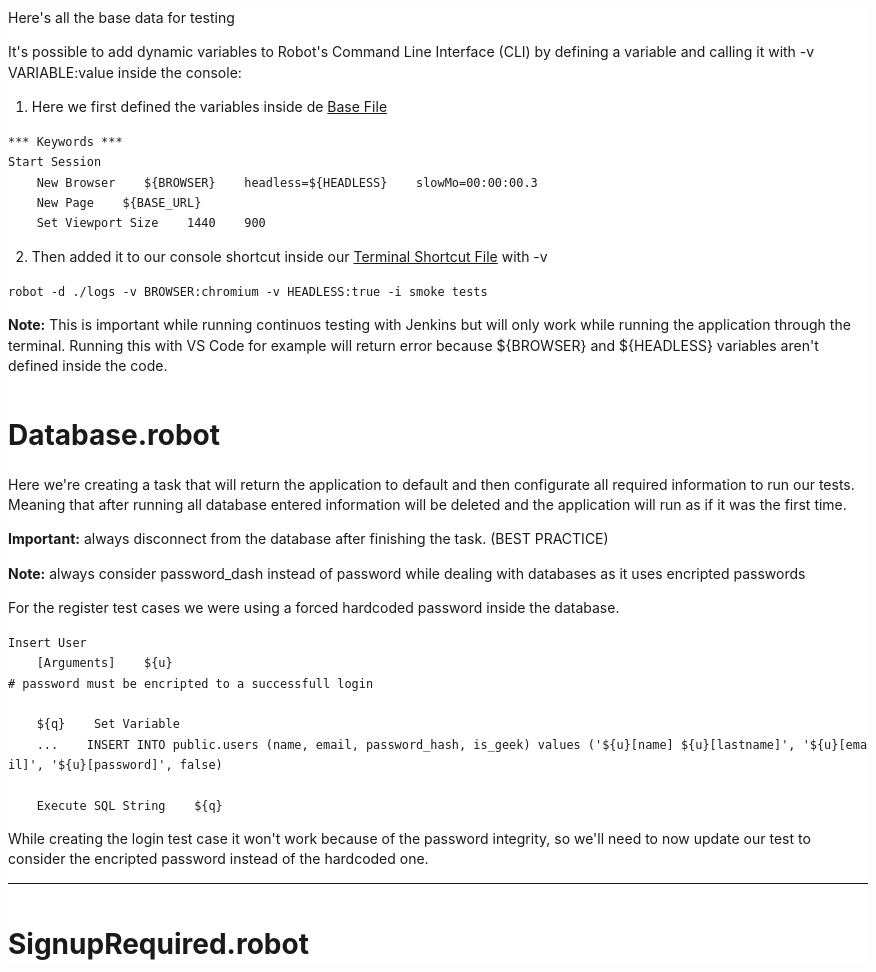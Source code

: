 Here's all the base data for testing

It's possible to add dynamic variables to Robot's Command Line Interface (CLI) by defining a variable and calling it with -v VARIABLE:value inside the console:

1. Here we first defined the variables inside de [Base File](resources/Base.robot)

```
*** Keywords ***
Start Session
    New Browser    ${BROWSER}    headless=${HEADLESS}    slowMo=00:00:00.3
    New Page    ${BASE_URL}
    Set Viewport Size    1440    900
```

2. Then added it to our console shortcut inside our [Terminal Shortcut File](run.sh) with -v

```
robot -d ./logs -v BROWSER:chromium -v HEADLESS:true -i smoke tests
```

**Note:** This is important while running continuos testing with Jenkins but will only work while running the application through the terminal. Running this with VS Code for example will return error because ${BROWSER} and ${HEADLESS} variables aren't defined inside the code.

# Database.robot

Here we're creating a task that will return the application to default and then configurate all required information to run our tests. Meaning that after running all database entered information will be deleted and the application will run as if it was the first time.

**Important:** always disconnect from the database after finishing the task. (BEST PRACTICE)

**Note:** always consider password_dash instead of password while dealing with databases as it uses encripted passwords

For the register test cases we were using a forced hardcoded password inside the database.

```
Insert User
    [Arguments]    ${u}
# password must be encripted to a successfull login

    ${q}    Set Variable
    ...    INSERT INTO public.users (name, email, password_hash, is_geek) values ('${u}[name] ${u}[lastname]', '${u}[email]', '${u}[password]', false)

    Execute SQL String    ${q}
```

While creating the login test case it won't work because of the password integrity, so we'll need to now update our test to consider the encripted password instead of the hardcoded one.

---

# SignupRequired.robot
